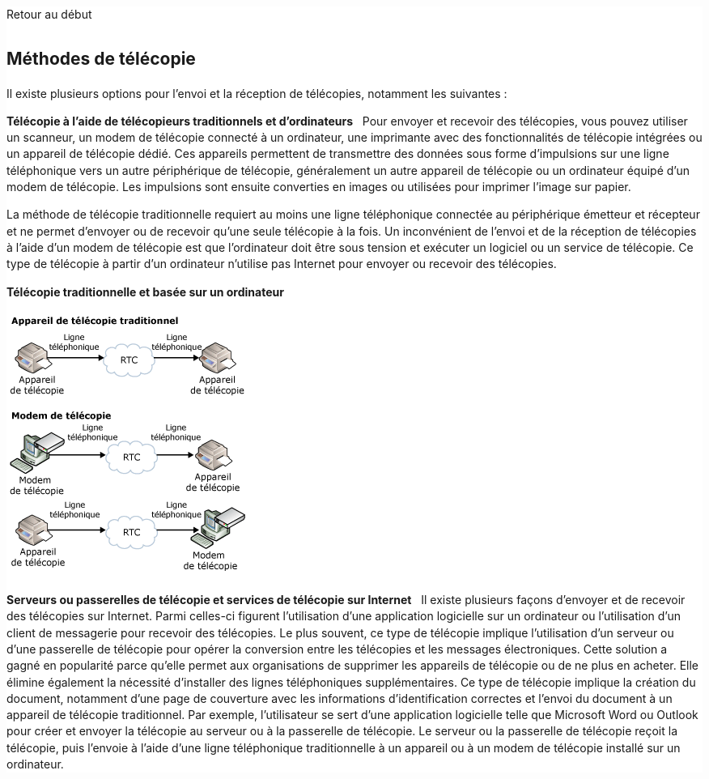 Retour au début

## Méthodes de télécopie

Il existe plusieurs options pour l’envoi et la réception de télécopies, notamment les suivantes :

**Télécopie à l’aide de télécopieurs traditionnels et d’ordinateurs**   Pour envoyer et recevoir des télécopies, vous pouvez utiliser un scanneur, un modem de télécopie connecté à un ordinateur, une imprimante avec des fonctionnalités de télécopie intégrées ou un appareil de télécopie dédié. Ces appareils permettent de transmettre des données sous forme d’impulsions sur une ligne téléphonique vers un autre périphérique de télécopie, généralement un autre appareil de télécopie ou un ordinateur équipé d’un modem de télécopie. Les impulsions sont ensuite converties en images ou utilisées pour imprimer l’image sur papier.

La méthode de télécopie traditionnelle requiert au moins une ligne téléphonique connectée au périphérique émetteur et récepteur et ne permet d’envoyer ou de recevoir qu’une seule télécopie à la fois. Un inconvénient de l’envoi et de la réception de télécopies à l’aide d’un modem de télécopie est que l’ordinateur doit être sous tension et exécuter un logiciel ou un service de télécopie. Ce type de télécopie à partir d’un ordinateur n’utilise pas Internet pour envoyer ou recevoir des télécopies.

**Télécopie traditionnelle et basée sur un ordinateur**

![Envoi traditionnel de télécopie](images/Bb232022.7bdc1cab-9504-4314-a6e0-eccdfe2a9cd6(EXCHG.150).gif "Envoi traditionnel de télécopie")

**Serveurs ou passerelles de télécopie et services de télécopie sur Internet**   Il existe plusieurs façons d’envoyer et de recevoir des télécopies sur Internet. Parmi celles-ci figurent l’utilisation d’une application logicielle sur un ordinateur ou l’utilisation d’un client de messagerie pour recevoir des télécopies. Le plus souvent, ce type de télécopie implique l’utilisation d’un serveur ou d’une passerelle de télécopie pour opérer la conversion entre les télécopies et les messages électroniques. Cette solution a gagné en popularité parce qu’elle permet aux organisations de supprimer les appareils de télécopie ou de ne plus en acheter. Elle élimine également la nécessité d’installer des lignes téléphoniques supplémentaires. Ce type de télécopie implique la création du document, notamment d’une page de couverture avec les informations d’identification correctes et l’envoi du document à un appareil de télécopie traditionnel. Par exemple, l’utilisateur se sert d’une application logicielle telle que Microsoft Word ou Outlook pour créer et envoyer la télécopie au serveur ou à la passerelle de télécopie. Le serveur ou la passerelle de télécopie reçoit la télécopie, puis l’envoie à l’aide d’une ligne téléphonique traditionnelle à un appareil ou à un modem de télécopie installé sur un ordinateur.
